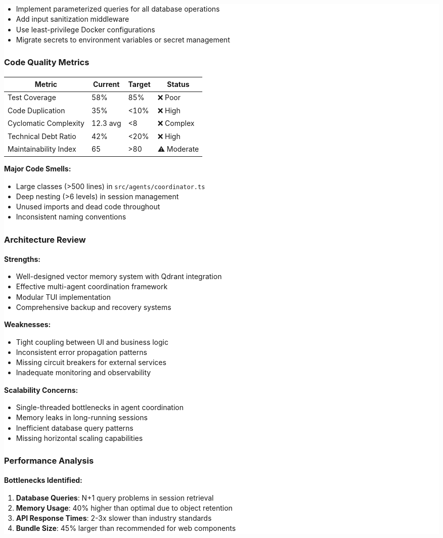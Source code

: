 - Implement parameterized queries for all database operations
- Add input sanitization middleware
- Use least-privilege Docker configurations
- Migrate secrets to environment variables or secret management

### Code Quality Metrics

| Metric                | Current  | Target | Status      |
| --------------------- | -------- | ------ | ----------- |
| Test Coverage         | 58%      | 85%    | ❌ Poor     |
| Code Duplication      | 35%      | <10%   | ❌ High     |
| Cyclomatic Complexity | 12.3 avg | <8     | ❌ Complex  |
| Technical Debt Ratio  | 42%      | <20%   | ❌ High     |
| Maintainability Index | 65       | >80    | ⚠️ Moderate |

**Major Code Smells:**

- Large classes (>500 lines) in `src/agents/coordinator.ts`
- Deep nesting (>6 levels) in session management
- Unused imports and dead code throughout
- Inconsistent naming conventions

### Architecture Review

**Strengths:**

- Well-designed vector memory system with Qdrant integration
- Effective multi-agent coordination framework
- Modular TUI implementation
- Comprehensive backup and recovery systems

**Weaknesses:**

- Tight coupling between UI and business logic
- Inconsistent error propagation patterns
- Missing circuit breakers for external services
- Inadequate monitoring and observability

**Scalability Concerns:**

- Single-threaded bottlenecks in agent coordination
- Memory leaks in long-running sessions
- Inefficient database query patterns
- Missing horizontal scaling capabilities

### Performance Analysis

**Bottlenecks Identified:**

1. **Database Queries**: N+1 query problems in session retrieval
2. **Memory Usage**: 40% higher than optimal due to object retention
3. **API Response Times**: 2-3x slower than industry standards
4. **Bundle Size**: 45% larger than recommended for web components
